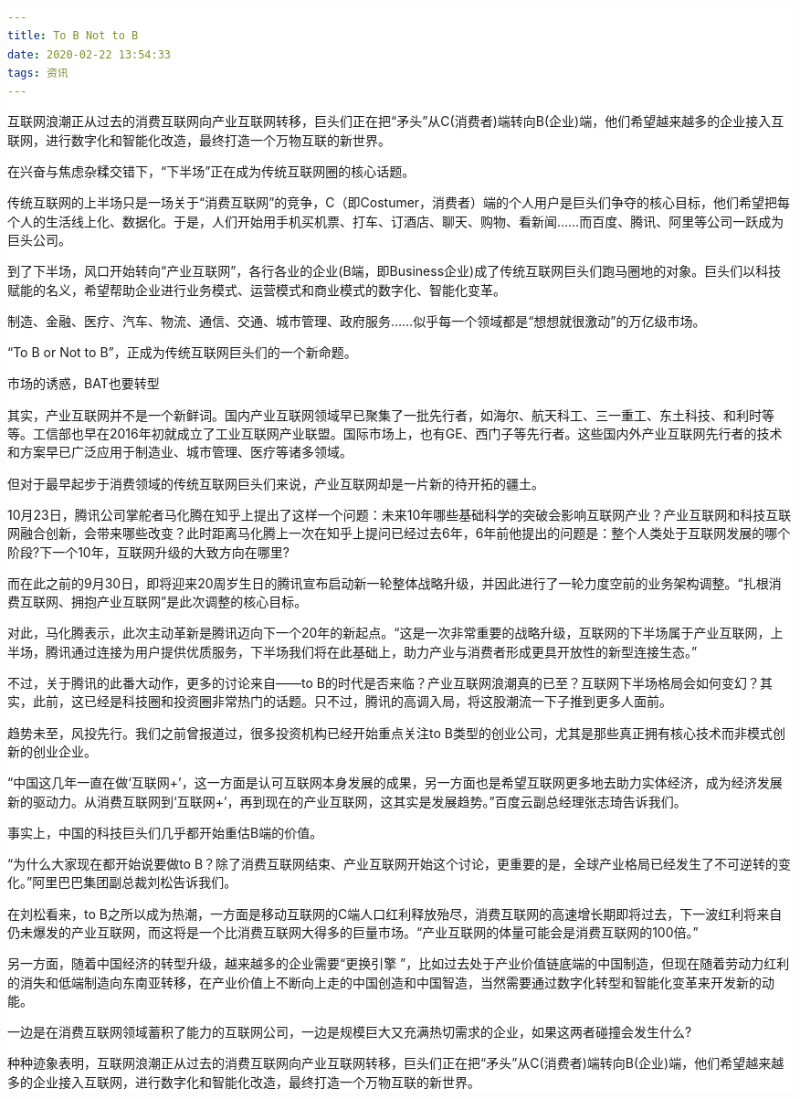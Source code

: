 ```yaml
---
title: To B Not to B
date: 2020-02-22 13:54:33
tags: 资讯
---
```

互联网浪潮正从过去的消费互联网向产业互联网转移，巨头们正在把“矛头”从C(消费者)端转向B(企业)端，他们希望越来越多的企业接入互联网，进行数字化和智能化改造，最终打造一个万物互联的新世界。



在兴奋与焦虑杂糅交错下，“下半场”正在成为传统互联网圈的核心话题。

传统互联网的上半场只是一场关于“消费互联网”的竞争，C（即Costumer，消费者）端的个人用户是巨头们争夺的核心目标，他们希望把每个人的生活线上化、数据化。于是，人们开始用手机买机票、打车、订酒店、聊天、购物、看新闻……而百度、腾讯、阿里等公司一跃成为巨头公司。

到了下半场，风口开始转向“产业互联网”，各行各业的企业(B端，即Business企业)成了传统互联网巨头们跑马圈地的对象。巨头们以科技赋能的名义，希望帮助企业进行业务模式、运营模式和商业模式的数字化、智能化变革。

制造、金融、医疗、汽车、物流、通信、交通、城市管理、政府服务……似乎每一个领域都是“想想就很激动”的万亿级市场。

“To B or Not to B”，正成为传统互联网巨头们的一个新命题。



市场的诱惑，BAT也要转型

其实，产业互联网并不是一个新鲜词。国内产业互联网领域早已聚集了一批先行者，如海尔、航天科工、三一重工、东土科技、和利时等等。工信部也早在2016年初就成立了工业互联网产业联盟。国际市场上，也有GE、西门子等先行者。这些国内外产业互联网先行者的技术和方案早已广泛应用于制造业、城市管理、医疗等诸多领域。

但对于最早起步于消费领域的传统互联网巨头们来说，产业互联网却是一片新的待开拓的疆土。

10月23日，腾讯公司掌舵者马化腾在知乎上提出了这样一个问题：未来10年哪些基础科学的突破会影响互联网产业？产业互联网和科技互联网融合创新，会带来哪些改变？此时距离马化腾上一次在知乎上提问已经过去6年，6年前他提出的问题是：整个人类处于互联网发展的哪个阶段?下一个10年，互联网升级的大致方向在哪里?

而在此之前的9月30日，即将迎来20周岁生日的腾讯宣布启动新一轮整体战略升级，并因此进行了一轮力度空前的业务架构调整。“扎根消费互联网、拥抱产业互联网”是此次调整的核心目标。

对此，马化腾表示，此次主动革新是腾讯迈向下一个20年的新起点。“这是一次非常重要的战略升级，互联网的下半场属于产业互联网，上半场，腾讯通过连接为用户提供优质服务，下半场我们将在此基础上，助力产业与消费者形成更具开放性的新型连接生态。”

不过，关于腾讯的此番大动作，更多的讨论来自——to B的时代是否来临？产业互联网浪潮真的已至？互联网下半场格局会如何变幻？其实，此前，这已经是科技圈和投资圈非常热门的话题。只不过，腾讯的高调入局，将这股潮流一下子推到更多人面前。

趋势未至，风投先行。我们之前曾报道过，很多投资机构已经开始重点关注to B类型的创业公司，尤其是那些真正拥有核心技术而非模式创新的创业企业。

“中国这几年一直在做‘互联网+’，这一方面是认可互联网本身发展的成果，另一方面也是希望互联网更多地去助力实体经济，成为经济发展新的驱动力。从消费互联网到‘互联网+’，再到现在的产业互联网，这其实是发展趋势。”百度云副总经理张志琦告诉我们。

事实上，中国的科技巨头们几乎都开始重估B端的价值。

“为什么大家现在都开始说要做to B？除了消费互联网结束、产业互联网开始这个讨论，更重要的是，全球产业格局已经发生了不可逆转的变化。”阿里巴巴集团副总裁刘松告诉我们。

在刘松看来，to B之所以成为热潮，一方面是移动互联网的C端人口红利释放殆尽，消费互联网的高速增长期即将过去，下一波红利将来自仍未爆发的产业互联网，而这将是一个比消费互联网大得多的巨量市场。“产业互联网的体量可能会是消费互联网的100倍。”

另一方面，随着中国经济的转型升级，越来越多的企业需要“更换引擎 ”，比如过去处于产业价值链底端的中国制造，但现在随着劳动力红利的消失和低端制造向东南亚转移，在产业价值上不断向上走的中国创造和中国智造，当然需要通过数字化转型和智能化变革来开发新的动能。

一边是在消费互联网领域蓄积了能力的互联网公司，一边是规模巨大又充满热切需求的企业，如果这两者碰撞会发生什么?

种种迹象表明，互联网浪潮正从过去的消费互联网向产业互联网转移，巨头们正在把“矛头”从C(消费者)端转向B(企业)端，他们希望越来越多的企业接入互联网，进行数字化和智能化改造，最终打造一个万物互联的新世界。
